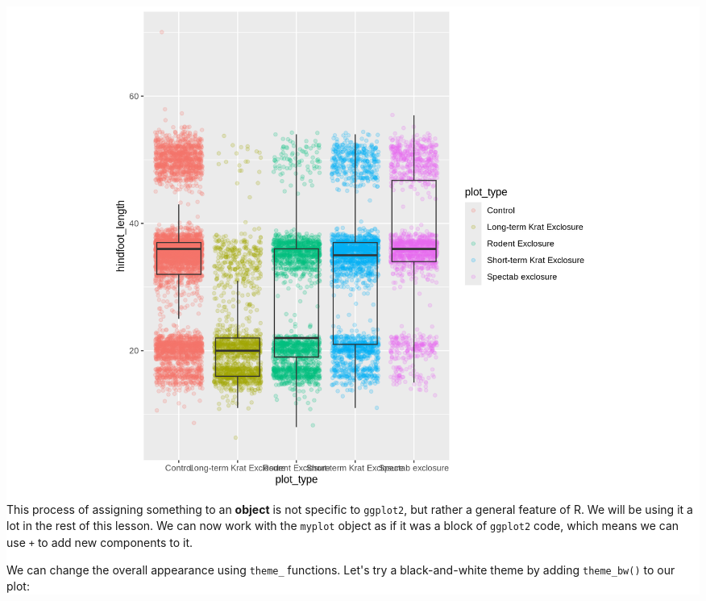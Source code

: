 <img src="fig/visualizing-ggplot-rendered-unnamed-chunk-1-1.png" width="600" height="600" style="display: block; margin: auto;" />

This process of assigning something to an **object** is not specific to `ggplot2`, but rather a general feature of R.
We will be using it a lot in the rest of this lesson.
We can now work with the `myplot` object as if it was a block of `ggplot2` code, which means we can use `+` to add new components to it.

We can change the overall appearance using `theme_` functions.
Let's try a black-and-white theme by adding `theme_bw()` to our plot:
